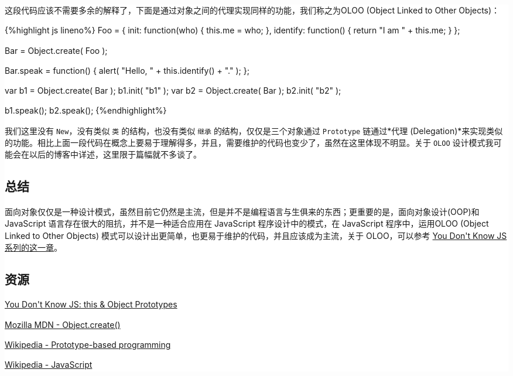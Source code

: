 这段代码应该不需要多余的解释了，下面是通过对象之间的代理实现同样的功能，我们称之为OLOO (Object Linked to Other Objects)：

{%highlight js lineno%}
Foo = {
    init: function(who) {
        this.me = who;
    },
    identify: function() {
        return "I am " + this.me;
    }
};

Bar = Object.create( Foo );

Bar.speak = function() {
    alert( "Hello, " + this.identify() + "." );
};

var b1 = Object.create( Bar );
b1.init( "b1" );
var b2 = Object.create( Bar );
b2.init( "b2" );

b1.speak();
b2.speak();
{%endhighlight%}

我们这里没有 `New`，没有类似 `类` 的结构，也没有类似 `继承` 的结构，仅仅是三个对象通过 `Prototype` 链通过*代理 (Delegation)*来实现类似的功能。相比上面一段代码在概念上要易于理解得多，并且，需要维护的代码也变少了，虽然在这里体现不明显。关于 `OLOO` 设计模式我可能会在以后的博客中详述，这里限于篇幅就不多谈了。

## 总结

面向对象仅仅是一种设计模式，虽然目前它仍然是主流，但是并不是编程语言与生俱来的东西；更重要的是，面向对象设计(OOP)和 JavaScript 语言存在很大的阻抗，并不是一种适合应用在 JavaScript 程序设计中的模式，在 JavaScript 程序中，运用OLOO (Object Linked to Other Objects) 模式可以设计出更简单，也更易于维护的代码，并且应该成为主流，关于 OLOO，可以参考 [You Don't Know JS 系列的这一章](https://github.com/getify/You-Dont-Know-JS/blob/master/this%20%26%20object%20prototypes/ch6.md)。

## 资源

[You Don't Know JS: this & Object Prototypes](https://github.com/getify/You-Dont-Know-JS/blob/master/this%20%26%20object%20prototypes)

[Mozilla MDN - Object.create()](https://developer.mozilla.org/en-US/docs/Web/JavaScript/Reference/Global_Objects/Object/create)

[Wikipedia - Prototype-based programming](https://en.wikipedia.org/wiki/Prototype-based_programming)

[Wikipedia - JavaScript](https://en.wikipedia.org/wiki/JavaScript)
